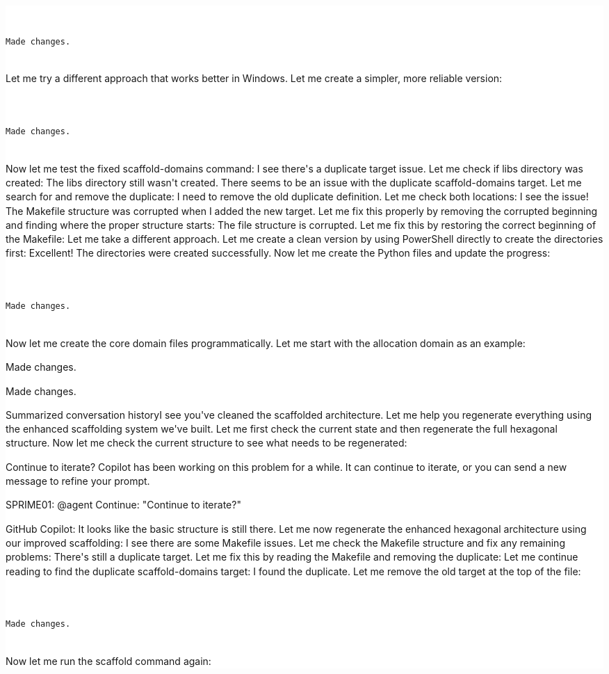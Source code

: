 ```


Made changes.


```
Let me try a different approach that works better in Windows. Let me create a simpler, more reliable version:
```


Made changes.


```
Now let me test the fixed scaffold-domains command: I see there's a duplicate target issue. Let me check if libs directory was created: The libs directory still wasn't created. There seems to be an issue with the duplicate scaffold-domains target. Let me search for and remove the duplicate: I need to remove the old duplicate definition. Let me check both locations: I see the issue! The Makefile structure was corrupted when I added the new target. Let me fix this properly by removing the corrupted beginning and finding where the proper structure starts: The file structure is corrupted. Let me fix this by restoring the correct beginning of the Makefile: Let me take a different approach. Let me create a clean version by using PowerShell directly to create the directories first: Excellent! The directories were created successfully. Now let me create the Python files and update the progress:
```


Made changes.


```
Now let me create the core domain files programmatically. Let me start with the allocation domain as an example:

Made changes.

Made changes.

Summarized conversation historyI see you've cleaned the scaffolded architecture. Let me help you regenerate everything using the enhanced scaffolding system we've built. Let me first check the current state and then regenerate the full hexagonal structure. Now let me check the current structure to see what needs to be regenerated:

Continue to iterate?
Copilot has been working on this problem for a while. It can continue to iterate, or you can send a new message to refine your prompt.

SPRIME01: @agent Continue: "Continue to iterate?"

GitHub Copilot: It looks like the basic structure is still there. Let me now regenerate the enhanced hexagonal architecture using our improved scaffolding: I see there are some Makefile issues. Let me check the Makefile structure and fix any remaining problems: There's still a duplicate target. Let me fix this by reading the Makefile and removing the duplicate: Let me continue reading to find the duplicate scaffold-domains target: I found the duplicate. Let me remove the old target at the top of the file:
```


Made changes.


```
Now let me run the scaffold command again:
